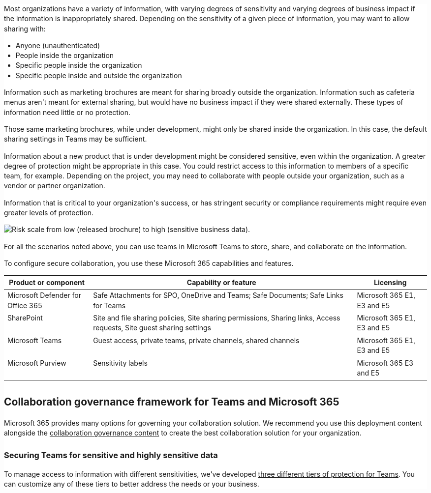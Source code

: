 Most organizations have a variety of information, with varying degrees of sensitivity and varying degrees of business impact if the information is inappropriately shared. Depending on the sensitivity of a given piece of information, you may want to allow sharing with:

- Anyone (unauthenticated)
- People inside the organization
- Specific people inside the organization
- Specific people inside and outside the organization

Information such as marketing brochures are meant for sharing broadly outside the organization. Information such as cafeteria menus aren't meant for external sharing, but would have no business impact if they were shared externally. These types of information need little or no protection.

Those same marketing brochures, while under development, might only be shared inside the organization. In this case, the default sharing settings in Teams may be sufficient.

Information about a new product that is under development might be considered sensitive, even within the organization. A greater degree of protection might be appropriate in this case. You could restrict access to this information to members of a specific team, for example. Depending on the project, you may need to collaborate with people outside your organization, such as a vendor or partner organization.

Information that is critical to your organization's success, or has stringent security or compliance requirements might require even greater levels of protection.

![Risk scale from low (released brochure) to high (sensitive business data).](../media/solutions-architecture-center/SecureCollaboration-SensitivityAndBusinessImpactofSharing-fromVisio.png)

For all the scenarios noted above, you can use teams in Microsoft Teams to store, share, and collaborate on the information.

To configure secure collaboration, you use these Microsoft 365 capabilities and features.

|Product or component|Capability or feature|Licensing|
|---|---|---|
|Microsoft Defender for Office 365|Safe Attachments for SPO, OneDrive and Teams; Safe Documents; Safe Links for Teams|Microsoft 365 E1, E3 and E5|
|SharePoint|Site and file sharing policies, Site sharing permissions, Sharing links, Access requests, Site guest sharing settings|Microsoft 365 E1, E3 and E5|
|Microsoft Teams|Guest access, private teams, private channels, shared channels|Microsoft 365 E1, E3 and E5|
|Microsoft Purview|Sensitivity labels|Microsoft 365 E3 and E5|

## Collaboration governance framework for Teams and Microsoft 365

Microsoft 365 provides many options for governing your collaboration solution. We recommend you use this deployment content alongside the [collaboration governance content](collaboration-governance-overview.md) to create the best collaboration solution for your organization.

### Securing Teams for sensitive and highly sensitive data

To manage access to information with different sensitivities, we've developed [three different tiers of protection for Teams](configure-teams-three-tiers-protection.md). You can customize any of these tiers to better address the needs or your business.

